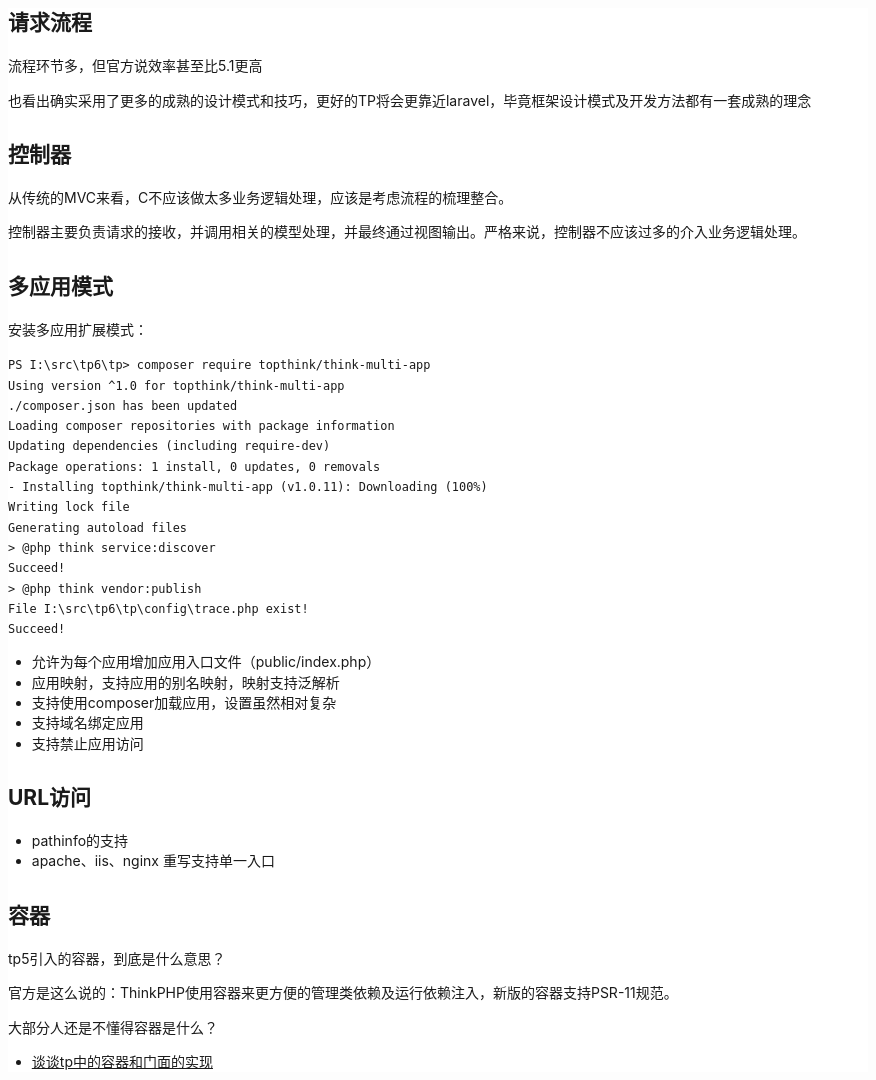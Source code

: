 ## 请求流程

流程环节多，但官方说效率甚至比5.1更高

也看出确实采用了更多的成熟的设计模式和技巧，更好的TP将会更靠近laravel，毕竟框架设计模式及开发方法都有一套成熟的理念


## 控制器

从传统的MVC来看，C不应该做太多业务逻辑处理，应该是考虑流程的梳理整合。

控制器主要负责请求的接收，并调用相关的模型处理，并最终通过视图输出。严格来说，控制器不应该过多的介入业务逻辑处理。

## 多应用模式

安装多应用扩展模式：

    PS I:\src\tp6\tp> composer require topthink/think-multi-app
    Using version ^1.0 for topthink/think-multi-app
    ./composer.json has been updated
    Loading composer repositories with package information
    Updating dependencies (including require-dev)
    Package operations: 1 install, 0 updates, 0 removals
    - Installing topthink/think-multi-app (v1.0.11): Downloading (100%)
    Writing lock file
    Generating autoload files
    > @php think service:discover
    Succeed!
    > @php think vendor:publish
    File I:\src\tp6\tp\config\trace.php exist!
    Succeed!



- 允许为每个应用增加应用入口文件（public/index.php）
- 应用映射，支持应用的别名映射，映射支持泛解析
- 支持使用composer加载应用，设置虽然相对复杂
- 支持域名绑定应用
- 支持禁止应用访问


## URL访问

- pathinfo的支持
- apache、iis、nginx 重写支持单一入口

## 容器

tp5引入的容器，到底是什么意思？

官方是这么说的：ThinkPHP使用容器来更方便的管理类依赖及运行依赖注入，新版的容器支持PSR-11规范。

大部分人还是不懂得容器是什么？

- [谈谈tp中的容器和门面的实现](https://www.cnblogs.com/cqingt/p/8243294.html)
